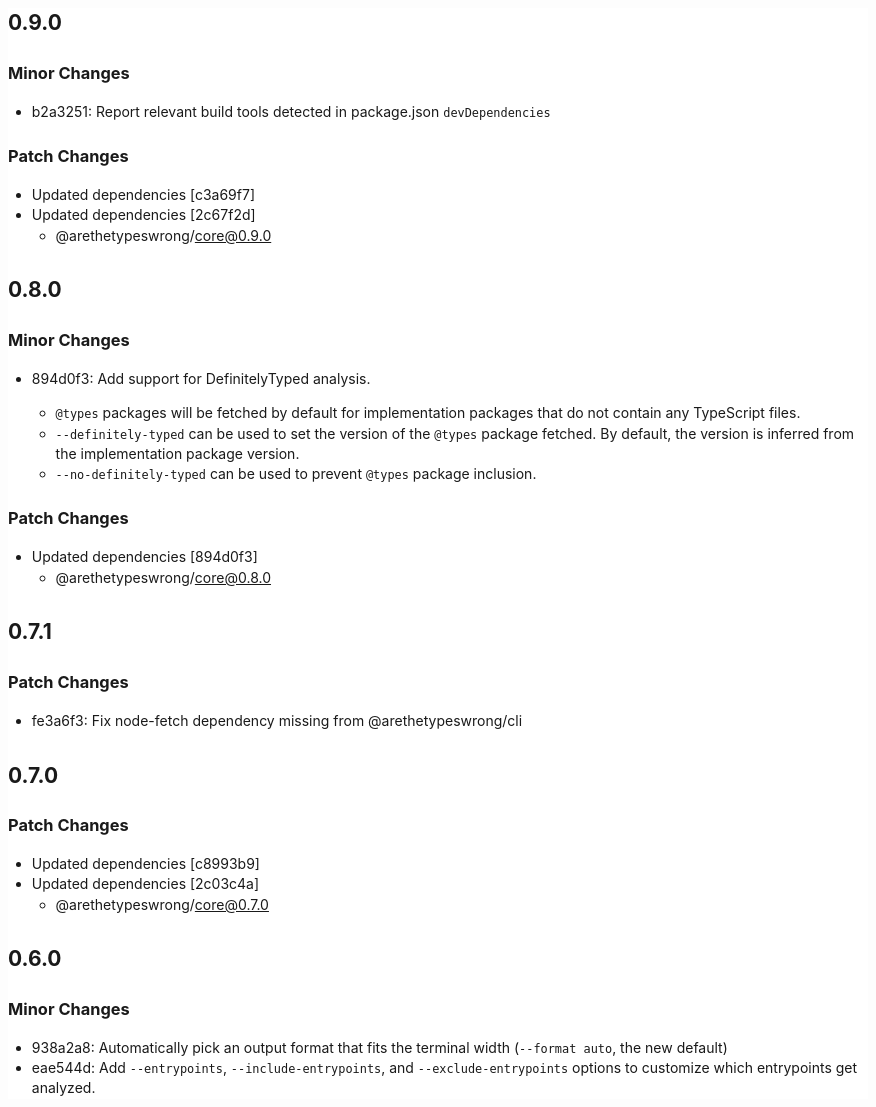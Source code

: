 ## 0.9.0

### Minor Changes

- b2a3251: Report relevant build tools detected in package.json `devDependencies`

### Patch Changes

- Updated dependencies [c3a69f7]
- Updated dependencies [2c67f2d]
  - @arethetypeswrong/core@0.9.0

## 0.8.0

### Minor Changes

- 894d0f3: Add support for DefinitelyTyped analysis.

  - `@types` packages will be fetched by default for implementation packages that do not contain any TypeScript files.
  - `--definitely-typed` can be used to set the version of the `@types` package fetched. By default, the version is inferred from the implementation package version.
  - `--no-definitely-typed` can be used to prevent `@types` package inclusion.

### Patch Changes

- Updated dependencies [894d0f3]
  - @arethetypeswrong/core@0.8.0

## 0.7.1

### Patch Changes

- fe3a6f3: Fix node-fetch dependency missing from @arethetypeswrong/cli

## 0.7.0

### Patch Changes

- Updated dependencies [c8993b9]
- Updated dependencies [2c03c4a]
  - @arethetypeswrong/core@0.7.0

## 0.6.0

### Minor Changes

- 938a2a8: Automatically pick an output format that fits the terminal width (`--format auto`, the new default)
- eae544d: Add `--entrypoints`, `--include-entrypoints`, and `--exclude-entrypoints` options to customize which entrypoints get analyzed.
